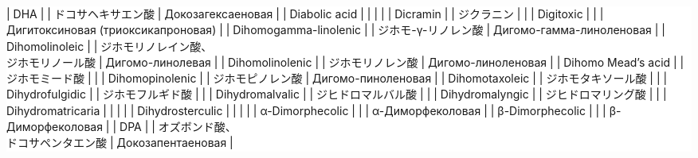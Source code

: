 | DHA                             |                                                             | ドコサヘキサエン酸                                                                                                                                        | Докозагексаеновая                                                   |
| Diabolic acid                   |                                                             |                                                                                                                                                           |                                                                     |
| Dicramin                        |                                                             | ジクラニン                                                                                                                                                |                                                                     |
| Digitoxic                       |                                                             |                                                                                                                                                           | Дигитоксиновая (триоксикапроновая)                                  |
| Dihomogamma-linolenic           |                                                             | ジホモ-γ-リノレン酸                                                                                                                                       | Дигомо-гамма-линоленовая                                            |
| Dihomolinoleic                  |                                                             | ジホモリノレイン酸、<br>ジホモリノール酸                                                                                                                  | Дигомо-линолевая                                                    |
| Dihomolinolenic                 |                                                             | ジホモリノレン酸                                                                                                                                          | Дигомо-линоленовая                                                  |
| Dihomo Mead’s acid              |                                                             | ジホモミード酸                                                                                                                                            |                                                                     |
| Dihomopinolenic                 |                                                             | ジホモピノレン酸                                                                                                                                          | Дигомо-пиноленовая                                                  |
| Dihomotaxoleic                  |                                                             | ジホモタキソール酸                                                                                                                                        |                                                                     |
| Dihydrofulgidic                 |                                                             | ジホモフルギド酸                                                                                                                                          |                                                                     |
| Dihydromalvalic                 |                                                             | ジヒドロマルバル酸                                                                                                                                        |                                                                     |
| Dihydromalyngic                 |                                                             | ジヒドロマリング酸                                                                                                                                        |                                                                     |
| Dihydromatricaria               |                                                             |                                                                                                                                                           |                                                                     |
| Dihydrosterculic                |                                                             |                                                                                                                                                           |                                                                     |
| α-Dimorphecolic                 |                                                             |                                                                                                                                                           | α-Диморфеколовая                                                    |
| β-Dimorphecolic                 |                                                             |                                                                                                                                                           | β-Диморфеколовая                                                    |
| DPA                             |                                                             | オズボンド酸、<br>ドコサペンタエン酸                                                                                                                      | Докозапентаеновая                                                   |